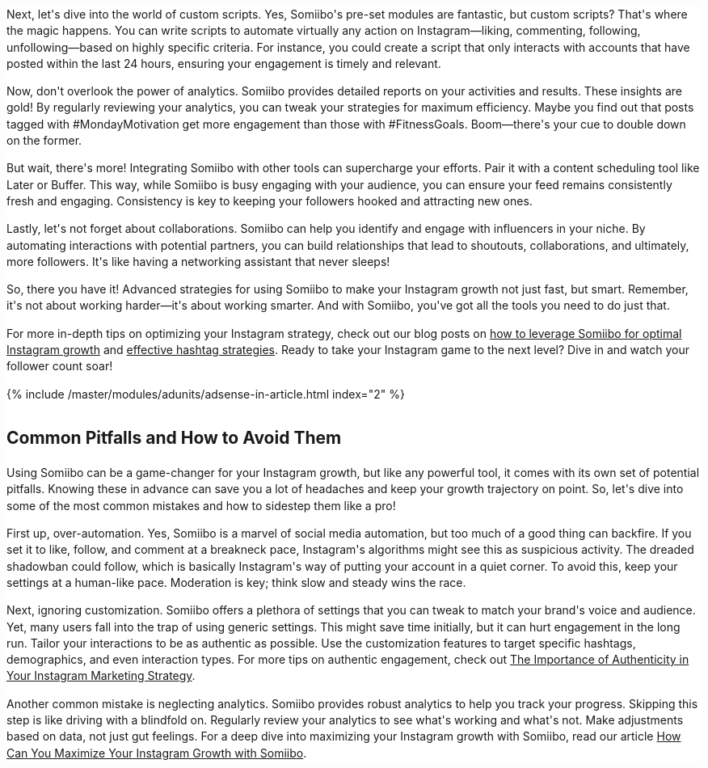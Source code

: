 Next, let's dive into the world of custom scripts. Yes, Somiibo's pre-set modules are fantastic, but custom scripts? That's where the magic happens. You can write scripts to automate virtually any action on Instagram—liking, commenting, following, unfollowing—based on highly specific criteria. For instance, you could create a script that only interacts with accounts that have posted within the last 24 hours, ensuring your engagement is timely and relevant.

Now, don't overlook the power of analytics. Somiibo provides detailed reports on your activities and results. These insights are gold! By regularly reviewing your analytics, you can tweak your strategies for maximum efficiency. Maybe you find out that posts tagged with #MondayMotivation get more engagement than those with #FitnessGoals. Boom—there's your cue to double down on the former.

But wait, there's more! Integrating Somiibo with other tools can supercharge your efforts. Pair it with a content scheduling tool like Later or Buffer. This way, while Somiibo is busy engaging with your audience, you can ensure your feed remains consistently fresh and engaging. Consistency is key to keeping your followers hooked and attracting new ones.

Lastly, let's not forget about collaborations. Somiibo can help you identify and engage with influencers in your niche. By automating interactions with potential partners, you can build relationships that lead to shoutouts, collaborations, and ultimately, more followers. It's like having a networking assistant that never sleeps!

So, there you have it! Advanced strategies for using Somiibo to make your Instagram growth not just fast, but smart. Remember, it's not about working harder—it's about working smarter. And with Somiibo, you've got all the tools you need to do just that.

For more in-depth tips on optimizing your Instagram strategy, check out our blog posts on [how to leverage Somiibo for optimal Instagram growth](https://instagrowify.com/blog/how-to-leverage-somiibo-for-optimal-instagram-growth) and [effective hashtag strategies](https://instagrowify.com/blog/effective-hashtag-strategies-for-instagram-growth-what-you-need-to-know). Ready to take your Instagram game to the next level? Dive in and watch your follower count soar!

{% include /master/modules/adunits/adsense-in-article.html index="2" %}

## Common Pitfalls and How to Avoid Them

Using Somiibo can be a game-changer for your Instagram growth, but like any powerful tool, it comes with its own set of potential pitfalls. Knowing these in advance can save you a lot of headaches and keep your growth trajectory on point. So, let's dive into some of the most common mistakes and how to sidestep them like a pro!

First up, over-automation. Yes, Somiibo is a marvel of social media automation, but too much of a good thing can backfire. If you set it to like, follow, and comment at a breakneck pace, Instagram's algorithms might see this as suspicious activity. The dreaded shadowban could follow, which is basically Instagram's way of putting your account in a quiet corner. To avoid this, keep your settings at a human-like pace. Moderation is key; think slow and steady wins the race.

Next, ignoring customization. Somiibo offers a plethora of settings that you can tweak to match your brand's voice and audience. Yet, many users fall into the trap of using generic settings. This might save time initially, but it can hurt engagement in the long run. Tailor your interactions to be as authentic as possible. Use the customization features to target specific hashtags, demographics, and even interaction types. For more tips on authentic engagement, check out [The Importance of Authenticity in Your Instagram Marketing Strategy](https://instagrowify.com/blog/the-importance-of-authenticity-in-your-instagram-marketing-strategy).

Another common mistake is neglecting analytics. Somiibo provides robust analytics to help you track your progress. Skipping this step is like driving with a blindfold on. Regularly review your analytics to see what's working and what's not. Make adjustments based on data, not just gut feelings. For a deep dive into maximizing your Instagram growth with Somiibo, read our article [How Can You Maximize Your Instagram Growth with Somiibo](https://instagrowify.com/blog/how-can-you-maximize-your-instagram-growth-with-somiibo).
